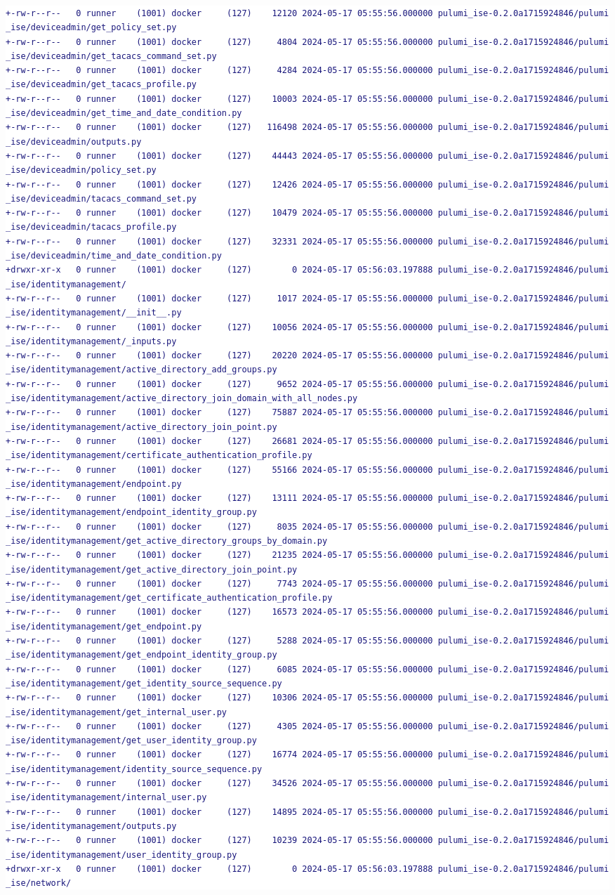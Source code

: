 ```diff
+-rw-r--r--   0 runner    (1001) docker     (127)    12120 2024-05-17 05:55:56.000000 pulumi_ise-0.2.0a1715924846/pulumi_ise/deviceadmin/get_policy_set.py
+-rw-r--r--   0 runner    (1001) docker     (127)     4804 2024-05-17 05:55:56.000000 pulumi_ise-0.2.0a1715924846/pulumi_ise/deviceadmin/get_tacacs_command_set.py
+-rw-r--r--   0 runner    (1001) docker     (127)     4284 2024-05-17 05:55:56.000000 pulumi_ise-0.2.0a1715924846/pulumi_ise/deviceadmin/get_tacacs_profile.py
+-rw-r--r--   0 runner    (1001) docker     (127)    10003 2024-05-17 05:55:56.000000 pulumi_ise-0.2.0a1715924846/pulumi_ise/deviceadmin/get_time_and_date_condition.py
+-rw-r--r--   0 runner    (1001) docker     (127)   116498 2024-05-17 05:55:56.000000 pulumi_ise-0.2.0a1715924846/pulumi_ise/deviceadmin/outputs.py
+-rw-r--r--   0 runner    (1001) docker     (127)    44443 2024-05-17 05:55:56.000000 pulumi_ise-0.2.0a1715924846/pulumi_ise/deviceadmin/policy_set.py
+-rw-r--r--   0 runner    (1001) docker     (127)    12426 2024-05-17 05:55:56.000000 pulumi_ise-0.2.0a1715924846/pulumi_ise/deviceadmin/tacacs_command_set.py
+-rw-r--r--   0 runner    (1001) docker     (127)    10479 2024-05-17 05:55:56.000000 pulumi_ise-0.2.0a1715924846/pulumi_ise/deviceadmin/tacacs_profile.py
+-rw-r--r--   0 runner    (1001) docker     (127)    32331 2024-05-17 05:55:56.000000 pulumi_ise-0.2.0a1715924846/pulumi_ise/deviceadmin/time_and_date_condition.py
+drwxr-xr-x   0 runner    (1001) docker     (127)        0 2024-05-17 05:56:03.197888 pulumi_ise-0.2.0a1715924846/pulumi_ise/identitymanagement/
+-rw-r--r--   0 runner    (1001) docker     (127)     1017 2024-05-17 05:55:56.000000 pulumi_ise-0.2.0a1715924846/pulumi_ise/identitymanagement/__init__.py
+-rw-r--r--   0 runner    (1001) docker     (127)    10056 2024-05-17 05:55:56.000000 pulumi_ise-0.2.0a1715924846/pulumi_ise/identitymanagement/_inputs.py
+-rw-r--r--   0 runner    (1001) docker     (127)    20220 2024-05-17 05:55:56.000000 pulumi_ise-0.2.0a1715924846/pulumi_ise/identitymanagement/active_directory_add_groups.py
+-rw-r--r--   0 runner    (1001) docker     (127)     9652 2024-05-17 05:55:56.000000 pulumi_ise-0.2.0a1715924846/pulumi_ise/identitymanagement/active_directory_join_domain_with_all_nodes.py
+-rw-r--r--   0 runner    (1001) docker     (127)    75887 2024-05-17 05:55:56.000000 pulumi_ise-0.2.0a1715924846/pulumi_ise/identitymanagement/active_directory_join_point.py
+-rw-r--r--   0 runner    (1001) docker     (127)    26681 2024-05-17 05:55:56.000000 pulumi_ise-0.2.0a1715924846/pulumi_ise/identitymanagement/certificate_authentication_profile.py
+-rw-r--r--   0 runner    (1001) docker     (127)    55166 2024-05-17 05:55:56.000000 pulumi_ise-0.2.0a1715924846/pulumi_ise/identitymanagement/endpoint.py
+-rw-r--r--   0 runner    (1001) docker     (127)    13111 2024-05-17 05:55:56.000000 pulumi_ise-0.2.0a1715924846/pulumi_ise/identitymanagement/endpoint_identity_group.py
+-rw-r--r--   0 runner    (1001) docker     (127)     8035 2024-05-17 05:55:56.000000 pulumi_ise-0.2.0a1715924846/pulumi_ise/identitymanagement/get_active_directory_groups_by_domain.py
+-rw-r--r--   0 runner    (1001) docker     (127)    21235 2024-05-17 05:55:56.000000 pulumi_ise-0.2.0a1715924846/pulumi_ise/identitymanagement/get_active_directory_join_point.py
+-rw-r--r--   0 runner    (1001) docker     (127)     7743 2024-05-17 05:55:56.000000 pulumi_ise-0.2.0a1715924846/pulumi_ise/identitymanagement/get_certificate_authentication_profile.py
+-rw-r--r--   0 runner    (1001) docker     (127)    16573 2024-05-17 05:55:56.000000 pulumi_ise-0.2.0a1715924846/pulumi_ise/identitymanagement/get_endpoint.py
+-rw-r--r--   0 runner    (1001) docker     (127)     5288 2024-05-17 05:55:56.000000 pulumi_ise-0.2.0a1715924846/pulumi_ise/identitymanagement/get_endpoint_identity_group.py
+-rw-r--r--   0 runner    (1001) docker     (127)     6085 2024-05-17 05:55:56.000000 pulumi_ise-0.2.0a1715924846/pulumi_ise/identitymanagement/get_identity_source_sequence.py
+-rw-r--r--   0 runner    (1001) docker     (127)    10306 2024-05-17 05:55:56.000000 pulumi_ise-0.2.0a1715924846/pulumi_ise/identitymanagement/get_internal_user.py
+-rw-r--r--   0 runner    (1001) docker     (127)     4305 2024-05-17 05:55:56.000000 pulumi_ise-0.2.0a1715924846/pulumi_ise/identitymanagement/get_user_identity_group.py
+-rw-r--r--   0 runner    (1001) docker     (127)    16774 2024-05-17 05:55:56.000000 pulumi_ise-0.2.0a1715924846/pulumi_ise/identitymanagement/identity_source_sequence.py
+-rw-r--r--   0 runner    (1001) docker     (127)    34526 2024-05-17 05:55:56.000000 pulumi_ise-0.2.0a1715924846/pulumi_ise/identitymanagement/internal_user.py
+-rw-r--r--   0 runner    (1001) docker     (127)    14895 2024-05-17 05:55:56.000000 pulumi_ise-0.2.0a1715924846/pulumi_ise/identitymanagement/outputs.py
+-rw-r--r--   0 runner    (1001) docker     (127)    10239 2024-05-17 05:55:56.000000 pulumi_ise-0.2.0a1715924846/pulumi_ise/identitymanagement/user_identity_group.py
+drwxr-xr-x   0 runner    (1001) docker     (127)        0 2024-05-17 05:56:03.197888 pulumi_ise-0.2.0a1715924846/pulumi_ise/network/
```